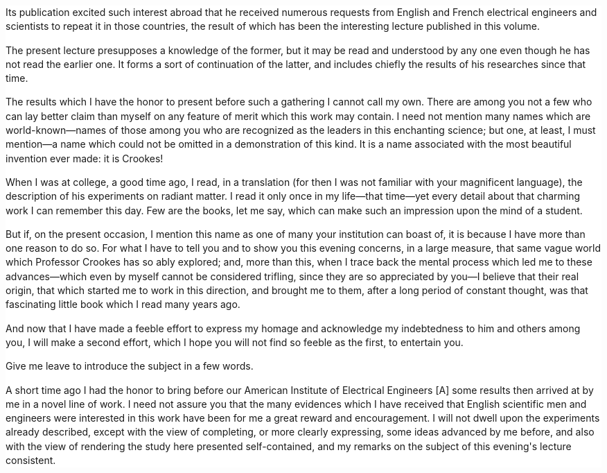 Its publication excited such interest abroad that he received numerous requests from English and French electrical engineers and scientists to repeat it in those countries, the result of which has been the interesting lecture published in this volume.

The present lecture presupposes a knowledge of the former, but it may be read and understood by any one even though he has not read the earlier one. It forms a sort of continuation of the latter, and includes chiefly the results of his researches since that time.

 


The results which I have the honor to present before such a gathering I cannot call my own. There are among you not a few who can lay better claim than myself on any feature of merit which this work may contain. I need not mention many names which are world-known—names of those among you who are recognized as the leaders in this enchanting science; but one, at least, I must mention—a name which could not be omitted in a demonstration of this kind. It is a name associated with the most beautiful invention ever made: it is Crookes!

When I was at college, a good time ago, I read, in a translation (for then I was not familiar with your magnificent language), the description of his experiments on radiant matter. I read it only once in my life—that time—yet every detail about that charming work I can remember this day. Few are the books, let me say, which can make such an impression upon the mind of a student.

But if, on the present occasion, I mention this name as one of many your institution can boast of, it is because I have more than one reason to do so. For what I have to tell you and to show you this evening concerns, in a large measure, that same vague world which Professor Crookes has so ably explored; and, more than this, when I trace back the mental process which led me to these advances—which even by myself cannot be considered trifling, since they are so appreciated by you—I believe that their real origin, that which started me to work in this direction, and brought me to them, after a long period of constant thought, was that fascinating little book which I read many years ago.

And now that I have made a feeble effort to express my homage and acknowledge my indebtedness to him and others among you, I will make a second effort, which I hope you will not find so feeble as the first, to entertain you.

Give me leave to introduce the subject in a few words.

A short time ago I had the honor to bring before our American Institute of Electrical Engineers [A] some results then arrived at by me in a novel line of work. I need not assure you that the many evidences which I have received that English scientific men and engineers were interested in this work have been for me a great reward and encouragement. I will not dwell upon the experiments already described, except with the view of completing, or more clearly expressing, some ideas advanced by me before, and also with the view of rendering the study here presented self-contained, and my remarks on the subject of this evening's lecture consistent.


